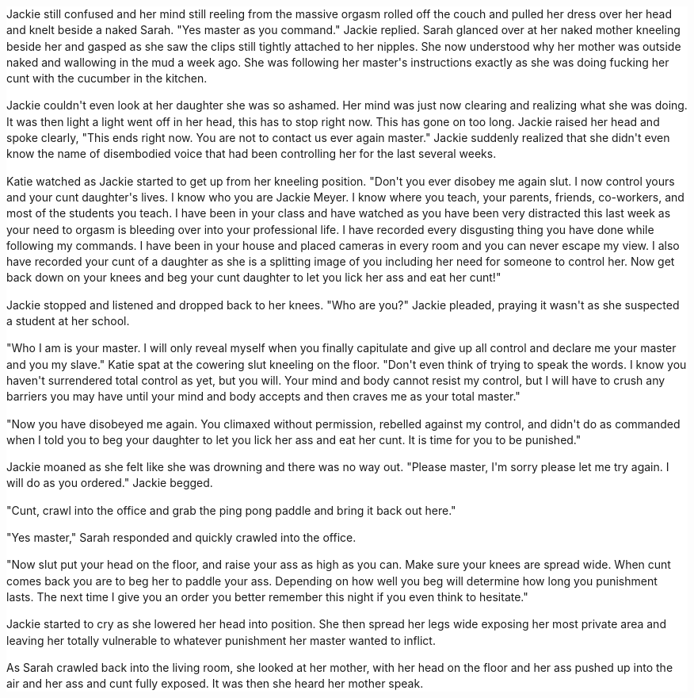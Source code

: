 Jackie still confused and her mind still reeling from the massive orgasm rolled off the couch and pulled her dress over her head and knelt beside a naked Sarah. "Yes master as you command." Jackie replied. Sarah glanced over at her naked mother kneeling beside her and gasped as she saw the clips still tightly attached to her nipples. She now understood why her mother was outside naked and wallowing in the mud a week ago. She was following her master's instructions exactly as she was doing fucking her cunt with the cucumber in the kitchen. 

Jackie couldn't even look at her daughter she was so ashamed. Her mind was just now clearing and realizing what she was doing. It was then light a light went off in her head, this has to stop right now. This has gone on too long. Jackie raised her head and spoke clearly, "This ends right now. You are not to contact us ever again master." Jackie suddenly realized that she didn't even know the name of disembodied voice that had been controlling her for the last several weeks. 

Katie watched as Jackie started to get up from her kneeling position. "Don't you ever disobey me again slut. I now control yours and your cunt daughter's lives. I know who you are Jackie Meyer. I know where you teach, your parents, friends, co-workers, and most of the students you teach. I have been in your class and have watched as you have been very distracted this last week as your need to orgasm is bleeding over into your professional life. I have recorded every disgusting thing you have done while following my commands. I have been in your house and placed cameras in every room and you can never escape my view. I also have recorded your cunt of a daughter as she is a splitting image of you including her need for someone to control her. Now get back down on your knees and beg your cunt daughter to let you lick her ass and eat her cunt!" 

Jackie stopped and listened and dropped back to her knees. "Who are you?" Jackie pleaded, praying it wasn't as she suspected a student at her school. 

"Who I am is your master. I will only reveal myself when you finally capitulate and give up all control and declare me your master and you my slave." Katie spat at the cowering slut kneeling on the floor. "Don't even think of trying to speak the words. I know you haven't surrendered total control as yet, but you will. Your mind and body cannot resist my control, but I will have to crush any barriers you may have until your mind and body accepts and then craves me as your total master." 

"Now you have disobeyed me again. You climaxed without permission, rebelled against my control, and didn't do as commanded when I told you to beg your daughter to let you lick her ass and eat her cunt. It is time for you to be punished." 

Jackie moaned as she felt like she was drowning and there was no way out. "Please master, I'm sorry please let me try again. I will do as you ordered." Jackie begged. 

"Cunt, crawl into the office and grab the ping pong paddle and bring it back out here." 

"Yes master," Sarah responded and quickly crawled into the office. 

"Now slut put your head on the floor, and raise your ass as high as you can. Make sure your knees are spread wide. When cunt comes back you are to beg her to paddle your ass. Depending on how well you beg will determine how long you punishment lasts. The next time I give you an order you better remember this night if you even think to hesitate." 

Jackie started to cry as she lowered her head into position. She then spread her legs wide exposing her most private area and leaving her totally vulnerable to whatever punishment her master wanted to inflict. 

As Sarah crawled back into the living room, she looked at her mother, with her head on the floor and her ass pushed up into the air and her ass and cunt fully exposed. It was then she heard her mother speak. 

